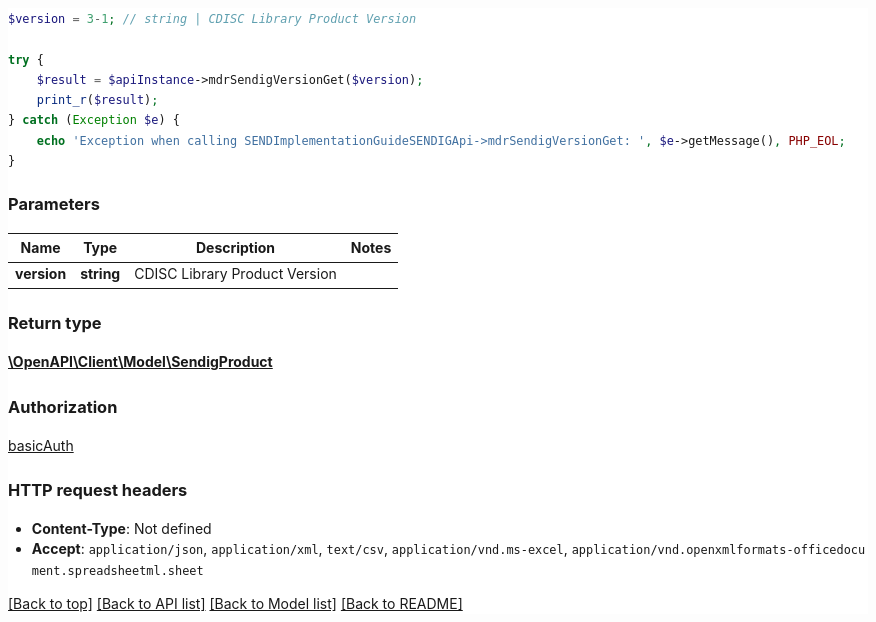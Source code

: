 ```php
$version = 3-1; // string | CDISC Library Product Version

try {
    $result = $apiInstance->mdrSendigVersionGet($version);
    print_r($result);
} catch (Exception $e) {
    echo 'Exception when calling SENDImplementationGuideSENDIGApi->mdrSendigVersionGet: ', $e->getMessage(), PHP_EOL;
}
```

### Parameters

| Name | Type | Description  | Notes |
| ------------- | ------------- | ------------- | ------------- |
| **version** | **string**| CDISC Library Product Version | |

### Return type

[**\OpenAPI\Client\Model\SendigProduct**](../Model/SendigProduct.md)

### Authorization

[basicAuth](../../README.md#basicAuth)

### HTTP request headers

- **Content-Type**: Not defined
- **Accept**: `application/json`, `application/xml`, `text/csv`, `application/vnd.ms-excel`, `application/vnd.openxmlformats-officedocument.spreadsheetml.sheet`

[[Back to top]](#) [[Back to API list]](../../README.md#endpoints)
[[Back to Model list]](../../README.md#models)
[[Back to README]](../../README.md)
